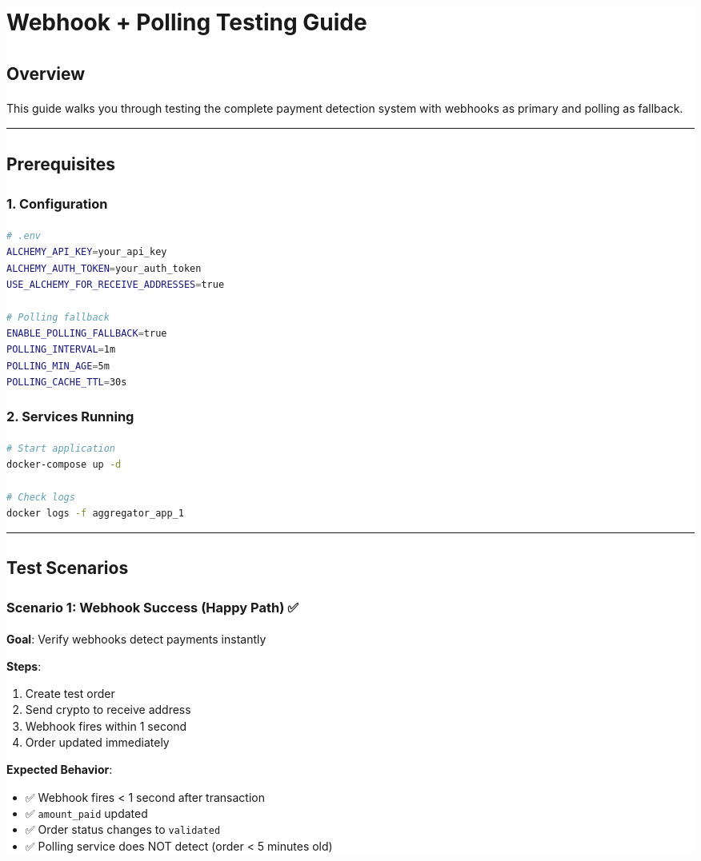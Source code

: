 # Webhook + Polling Testing Guide

## Overview

This guide walks you through testing the complete payment detection system with webhooks as primary and polling as fallback.

---

## Prerequisites

### 1. Configuration
```bash
# .env
ALCHEMY_API_KEY=your_api_key
ALCHEMY_AUTH_TOKEN=your_auth_token
USE_ALCHEMY_FOR_RECEIVE_ADDRESSES=true

# Polling fallback
ENABLE_POLLING_FALLBACK=true
POLLING_INTERVAL=1m
POLLING_MIN_AGE=5m
POLLING_CACHE_TTL=30s
```

### 2. Services Running
```bash
# Start application
docker-compose up -d

# Check logs
docker logs -f aggregator_app_1
```

---

## Test Scenarios

### **Scenario 1: Webhook Success (Happy Path)** ✅

**Goal**: Verify webhooks detect payments instantly

**Steps**:
1. Create test order
2. Send crypto to receive address
3. Webhook fires within 1 second
4. Order updated immediately

**Expected Behavior**:
- ✅ Webhook fires < 1 second after transaction
- ✅ `amount_paid` updated
- ✅ Order status changes to `validated`
- ✅ Polling service does NOT detect (order < 5 minutes old)

